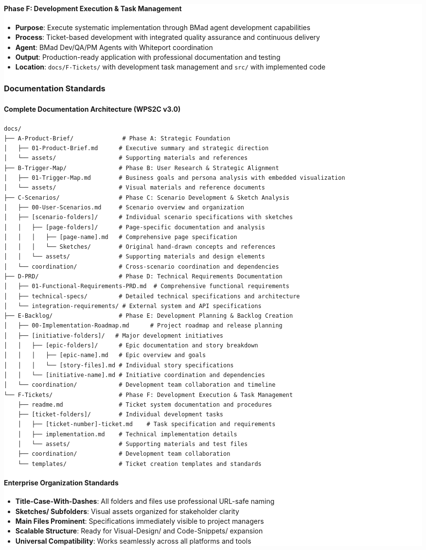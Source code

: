 #### Phase F: Development Execution & Task Management
- **Purpose**: Execute systematic implementation through BMad agent development capabilities
- **Process**: Ticket-based development with integrated quality assurance and continuous delivery
- **Agent**: BMad Dev/QA/PM Agents with Whiteport coordination
- **Output**: Production-ready application with professional documentation and testing
- **Location**: `docs/F-Tickets/` with development task management and `src/` with implemented code

### Documentation Standards

#### Complete Documentation Architecture (WPS2C v3.0)
```
docs/
├── A-Product-Brief/              # Phase A: Strategic Foundation
│   ├── 01-Product-Brief.md      # Executive summary and strategic direction
│   └── assets/                  # Supporting materials and references
├── B-Trigger-Map/               # Phase B: User Research & Strategic Alignment
│   ├── 01-Trigger-Map.md        # Business goals and persona analysis with embedded visualization
│   └── assets/                  # Visual materials and reference documents
├── C-Scenarios/                 # Phase C: Scenario Development & Sketch Analysis
│   ├── 00-User-Scenarios.md     # Scenario overview and organization
│   ├── [scenario-folders]/      # Individual scenario specifications with sketches
│   │   ├── [page-folders]/      # Page-specific documentation and analysis
│   │   │   ├── [page-name].md   # Comprehensive page specification
│   │   │   └── Sketches/        # Original hand-drawn concepts and references
│   │   └── assets/              # Supporting materials and design elements
│   └── coordination/            # Cross-scenario coordination and dependencies
├── D-PRD/                       # Phase D: Technical Requirements Documentation
│   ├── 01-Functional-Requirements-PRD.md  # Comprehensive functional requirements
│   ├── technical-specs/         # Detailed technical specifications and architecture
│   └── integration-requirements/ # External system and API specifications
├── E-Backlog/                   # Phase E: Development Planning & Backlog Creation
│   ├── 00-Implementation-Roadmap.md      # Project roadmap and release planning
│   ├── [initiative-folders]/   # Major development initiatives
│   │   ├── [epic-folders]/      # Epic documentation and story breakdown
│   │   │   ├── [epic-name].md   # Epic overview and goals
│   │   │   └── [story-files].md # Individual story specifications
│   │   └── [initiative-name].md # Initiative coordination and dependencies
│   └── coordination/            # Development team collaboration and timeline
└── F-Tickets/                   # Phase F: Development Execution & Task Management
    ├── readme.md                # Ticket system documentation and procedures
    ├── [ticket-folders]/        # Individual development tasks
    │   ├── [ticket-number]-ticket.md    # Task specification and requirements
    │   ├── implementation.md    # Technical implementation details
    │   └── assets/              # Supporting materials and test files
    ├── coordination/            # Development team collaboration
    └── templates/               # Ticket creation templates and standards
```

#### Enterprise Organization Standards
- **Title-Case-With-Dashes**: All folders and files use professional URL-safe naming
- **Sketches/ Subfolders**: Visual assets organized for stakeholder clarity
- **Main Files Prominent**: Specifications immediately visible to project managers
- **Scalable Structure**: Ready for Visual-Design/ and Code-Snippets/ expansion
- **Universal Compatibility**: Works seamlessly across all platforms and tools
